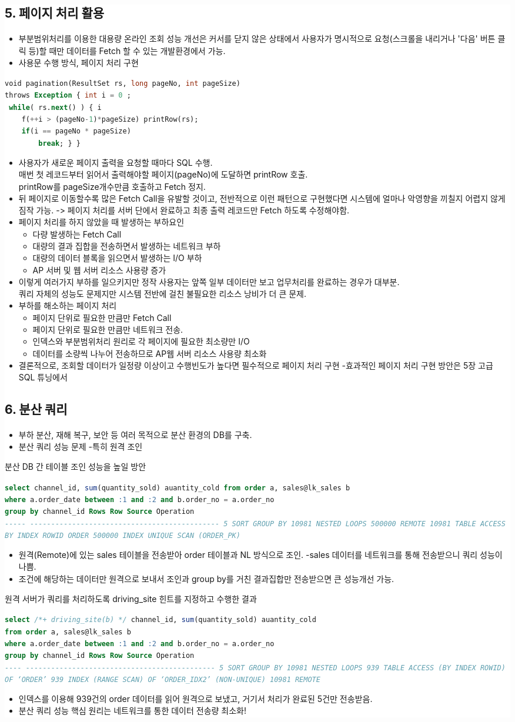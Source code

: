 ## 5. 페이지 처리 활용
- 부분범위처리를 이용한 대용량 온라인 조회 성능 개선은 커서를 닫지 않은 상태에서 사용자가 명시적으로 요청(스크롤을 내리거나 '다음' 버튼 클릭 등)할 때만 데이터를 Fetch 할 수 있는 개발환경에서 가능.
- 사용문 수행 방식, 페이지 처리 구현
```sql
void pagination(ResultSet rs, long pageNo, int pageSize) 
throws Exception { int i = 0 ;
 while( rs.next() ) { i
    f(++i > (pageNo-1)*pageSize) printRow(rs); 
    if(i == pageNo * pageSize) 
        break; } }
```
- 사용자가 새로운 페이지 출력을 요청할 때마다 SQL 수행.  
매번 첫 레코드부터 읽어서 출력해야할 페이지(pageNo)에 도달하면 printRow 호출.  
printRow를 pageSize개수만큼 호출하고 Fetch 정지.  
- 뒤 페이지로 이동할수록 많은 Fetch Call을 유발할 것이고, 전반적으로 이런 패턴으로 구현했다면 시스템에 얼마나 악영향을 끼칠지 어렵지 않게 짐작 가능. -> 페이지 처리를 서버 단에서 완료하고 최종 출력 레코드만 Fetch 하도록 수정해야함.
- 페이지 처리를 하지 않았을 때 발생하는 부하요인
    - 다량 발생하는 Fetch Call
    - 대량의 결과 집합을 전송하면서 발생하는 네트워크 부하
    - 대량의 데이터 블록을 읽으면서 발생하는 I/O 부하
    - AP 서버 및 웹 서버 리소스 사용량 증가
- 이렇게 여러가지 부하를 일으키지만 정작 사용자는 앞쪽 일부 데이터만 보고 업무처리를 완료하는 경우가 대부분.  
쿼리 자체의 성능도 문제지만 시스템 전반에 걸친 불필요한 리소스 낭비가 더 큰 문제.
- 부하를 해소하는 페이지 처리
    - 페이지 단위로 필요한 만큼만 Fetch Call
    - 페이지 단위로 필요한 만큼만 네트워크 전송.
    - 인덱스와 부분범위처리 원리로 각 페이지에 필요한 최소량만 I/O
    - 데이터를 소량씩 나누어 전송하므로 AP웹 서버 리소스 사용량 최소화
- 결론적으로, 조회할 데이터가 일정량 이상이고 수행빈도가 높다면 필수적으로 페이지 처리 구현 -효과적인 페이지 처리 구현 방안은 5장 고급 SQL 튜닝에서

## 6. 분산 쿼리
- 부하 분산, 재해 복구, 보안 등 여러 목적으로 분산 환경의 DB를 구축.
- 분산 쿼리 성능 문제 -특히 원격 조인

분산 DB 간 테이블 조인 성능을 높일 방안
```sql
select channel_id, sum(quantity_sold) auantity_cold from order a, sales@lk_sales b 
where a.order_date between :1 and :2 and b.order_no = a.order_no 
group by channel_id Rows Row Source Operation 
----- --------------------------------------------- 5 SORT GROUP BY 10981 NESTED LOOPS 500000 REMOTE 10981 TABLE ACCESS BY INDEX ROWID ORDER 500000 INDEX UNIQUE SCAN (ORDER_PK)
```
- 원격(Remote)에 있는 sales 테이블을 전송받아 order 테이블과 NL 방식으로 조인. -sales 데이터를 네트워크를 통해 전송받으니 쿼리 성능이 나쁨.
- 조건에 해당하는 데이터만 원격으로 보내서 조인과 group by를 거친 결과집합만 전송받으면 큰 성능개선 가능.

원격 서버가 쿼리를 처리하도록 driving_site 힌트를 지정하고 수행한 결과
```sql
select /*+ driving_site(b) */ channel_id, sum(quantity_sold) auantity_cold 
from order a, sales@lk_sales b 
where a.order_date between :1 and :2 and b.order_no = a.order_no 
group by channel_id Rows Row Source Operation 
---- --------------------------------------------- 5 SORT GROUP BY 10981 NESTED LOOPS 939 TABLE ACCESS (BY INDEX ROWID) OF ‘ORDER’ 939 INDEX (RANGE SCAN) OF ‘ORDER_IDX2’ (NON-UNIQUE) 10981 REMOTE
```
- 인덱스를 이용해 939건의 order 데이터를 읽어 원격으로 보냈고, 거기서 처리가 완료된 5건만 전송받음. 
- 분산 쿼리 성능 핵심 원리는 네트워크를 통한 데이터 전송량 최소화!
